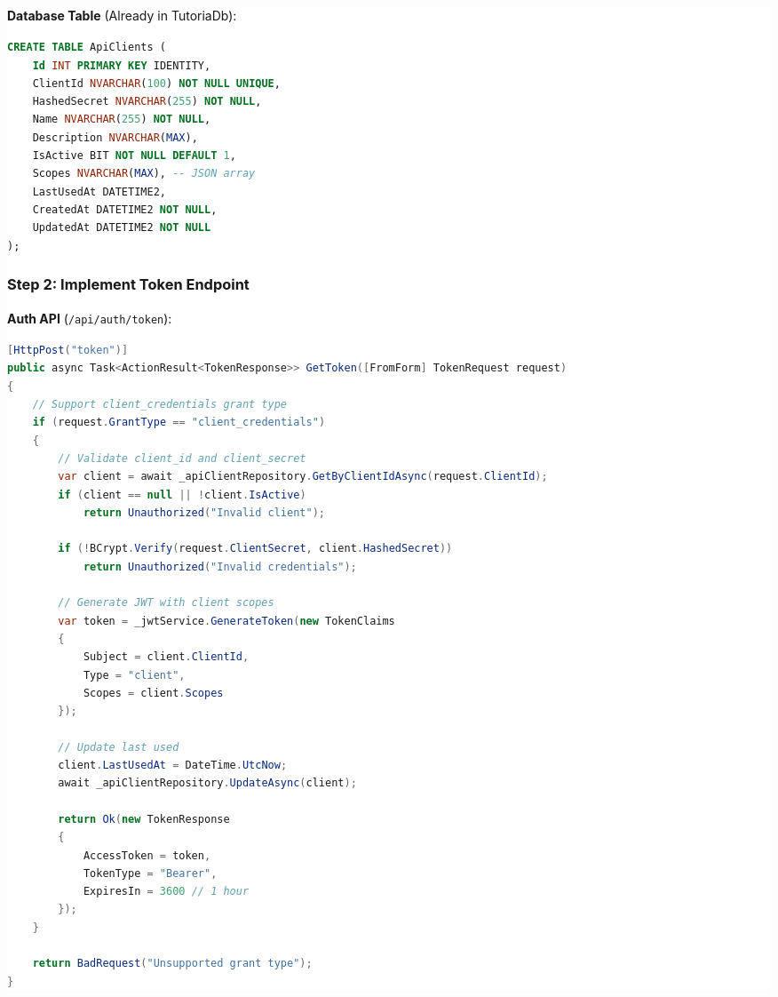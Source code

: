 **Database Table** (Already in TutoriaDb):
```sql
CREATE TABLE ApiClients (
    Id INT PRIMARY KEY IDENTITY,
    ClientId NVARCHAR(100) NOT NULL UNIQUE,
    HashedSecret NVARCHAR(255) NOT NULL,
    Name NVARCHAR(255) NOT NULL,
    Description NVARCHAR(MAX),
    IsActive BIT NOT NULL DEFAULT 1,
    Scopes NVARCHAR(MAX), -- JSON array
    LastUsedAt DATETIME2,
    CreatedAt DATETIME2 NOT NULL,
    UpdatedAt DATETIME2 NOT NULL
);
```

### Step 2: Implement Token Endpoint

**Auth API** (`/api/auth/token`):
```csharp
[HttpPost("token")]
public async Task<ActionResult<TokenResponse>> GetToken([FromForm] TokenRequest request)
{
    // Support client_credentials grant type
    if (request.GrantType == "client_credentials")
    {
        // Validate client_id and client_secret
        var client = await _apiClientRepository.GetByClientIdAsync(request.ClientId);
        if (client == null || !client.IsActive)
            return Unauthorized("Invalid client");

        if (!BCrypt.Verify(request.ClientSecret, client.HashedSecret))
            return Unauthorized("Invalid credentials");

        // Generate JWT with client scopes
        var token = _jwtService.GenerateToken(new TokenClaims
        {
            Subject = client.ClientId,
            Type = "client",
            Scopes = client.Scopes
        });

        // Update last used
        client.LastUsedAt = DateTime.UtcNow;
        await _apiClientRepository.UpdateAsync(client);

        return Ok(new TokenResponse
        {
            AccessToken = token,
            TokenType = "Bearer",
            ExpiresIn = 3600 // 1 hour
        });
    }

    return BadRequest("Unsupported grant type");
}
```
